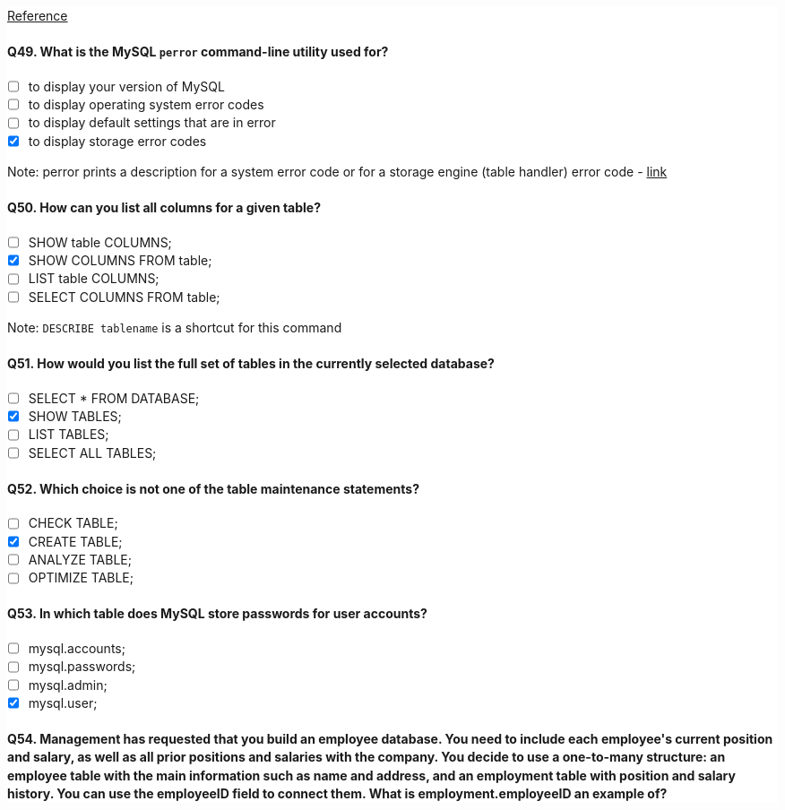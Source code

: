 [Reference](https://dev.mysql.com/doc/refman/8.0/en/view-algorithms.html)

#### Q49. What is the MySQL `perror` command-line utility used for?

- [ ] to display your version of MySQL
- [ ] to display operating system error codes
- [ ] to display default settings that are in error
- [x] to display storage error codes

Note: perror prints a description for a system error code or for a storage engine (table handler) error code -
[link](<https://dev.mysql.com/doc/refman/5.7/en/perror.html#:~:text=2%20perror%20%E2%80%94%20Display%20MySQL%20Error%20Message%20Information,-For%20most%20system&text=You%20can%20find%20out%20what,(table%20handler)%20error%20code>)

#### Q50. How can you list all columns for a given table?

- [ ] SHOW table COLUMNS;
- [x] SHOW COLUMNS FROM table;
- [ ] LIST table COLUMNS;
- [ ] SELECT COLUMNS FROM table;

Note: `DESCRIBE tablename` is a shortcut for this command

#### Q51. How would you list the full set of tables in the currently selected database?

- [ ] SELECT \* FROM DATABASE;
- [x] SHOW TABLES;
- [ ] LIST TABLES;
- [ ] SELECT ALL TABLES;

#### Q52. Which choice is not one of the table maintenance statements?

- [ ] CHECK TABLE;
- [x] CREATE TABLE;
- [ ] ANALYZE TABLE;
- [ ] OPTIMIZE TABLE;

#### Q53. In which table does MySQL store passwords for user accounts?

- [ ] mysql.accounts;
- [ ] mysql.passwords;
- [ ] mysql.admin;
- [x] mysql.user;

#### Q54. Management has requested that you build an employee database. You need to include each employee's current position and salary, as well as all prior positions and salaries with the company. You decide to use a one-to-many structure: an employee table with the main information such as name and address, and an employment table with position and salary history. You can use the employeeID field to connect them. What is employment.employeeID an example of?
